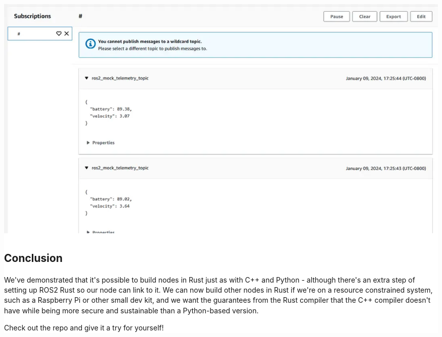 ![MQTT Test Client](./img/mqtt-test-client.webp)

## Conclusion

We've demonstrated that it's possible to build nodes in Rust just as with C++ and Python - although there's an extra step of setting up ROS2 Rust so our node can link to it. We can now build other nodes in Rust if we're on a resource constrained system, such as a Raspberry Pi or other small dev kit, and we want the guarantees from the Rust compiler that the C++ compiler doesn't have while being more secure and sustainable than a Python-based version.

Check out the repo and give it a try for yourself!
